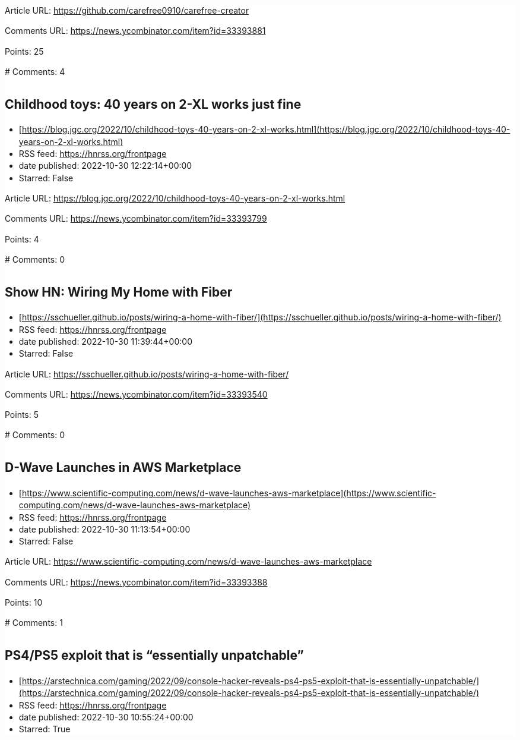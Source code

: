 <p>Article URL: <a href="https://github.com/carefree0910/carefree-creator">https://github.com/carefree0910/carefree-creator</a></p>
<p>Comments URL: <a href="https://news.ycombinator.com/item?id=33393881">https://news.ycombinator.com/item?id=33393881</a></p>
<p>Points: 25</p>
<p># Comments: 4</p>

## Childhood toys: 40 years on 2-XL works just fine
 - [https://blog.jgc.org/2022/10/childhood-toys-40-years-on-2-xl-works.html](https://blog.jgc.org/2022/10/childhood-toys-40-years-on-2-xl-works.html)
 - RSS feed: https://hnrss.org/frontpage
 - date published: 2022-10-30 12:22:14+00:00
 - Starred: False

<p>Article URL: <a href="https://blog.jgc.org/2022/10/childhood-toys-40-years-on-2-xl-works.html">https://blog.jgc.org/2022/10/childhood-toys-40-years-on-2-xl-works.html</a></p>
<p>Comments URL: <a href="https://news.ycombinator.com/item?id=33393799">https://news.ycombinator.com/item?id=33393799</a></p>
<p>Points: 4</p>
<p># Comments: 0</p>

## Show HN: Wiring My Home with Fiber
 - [https://sschueller.github.io/posts/wiring-a-home-with-fiber/](https://sschueller.github.io/posts/wiring-a-home-with-fiber/)
 - RSS feed: https://hnrss.org/frontpage
 - date published: 2022-10-30 11:39:44+00:00
 - Starred: False

<p>Article URL: <a href="https://sschueller.github.io/posts/wiring-a-home-with-fiber/">https://sschueller.github.io/posts/wiring-a-home-with-fiber/</a></p>
<p>Comments URL: <a href="https://news.ycombinator.com/item?id=33393540">https://news.ycombinator.com/item?id=33393540</a></p>
<p>Points: 5</p>
<p># Comments: 0</p>

## D-Wave Launches in AWS Marketplace
 - [https://www.scientific-computing.com/news/d-wave-launches-aws-marketplace](https://www.scientific-computing.com/news/d-wave-launches-aws-marketplace)
 - RSS feed: https://hnrss.org/frontpage
 - date published: 2022-10-30 11:13:54+00:00
 - Starred: False

<p>Article URL: <a href="https://www.scientific-computing.com/news/d-wave-launches-aws-marketplace">https://www.scientific-computing.com/news/d-wave-launches-aws-marketplace</a></p>
<p>Comments URL: <a href="https://news.ycombinator.com/item?id=33393388">https://news.ycombinator.com/item?id=33393388</a></p>
<p>Points: 10</p>
<p># Comments: 1</p>

## PS4/PS5 exploit that is “essentially unpatchable”
 - [https://arstechnica.com/gaming/2022/09/console-hacker-reveals-ps4-ps5-exploit-that-is-essentially-unpatchable/](https://arstechnica.com/gaming/2022/09/console-hacker-reveals-ps4-ps5-exploit-that-is-essentially-unpatchable/)
 - RSS feed: https://hnrss.org/frontpage
 - date published: 2022-10-30 10:55:24+00:00
 - Starred: True
